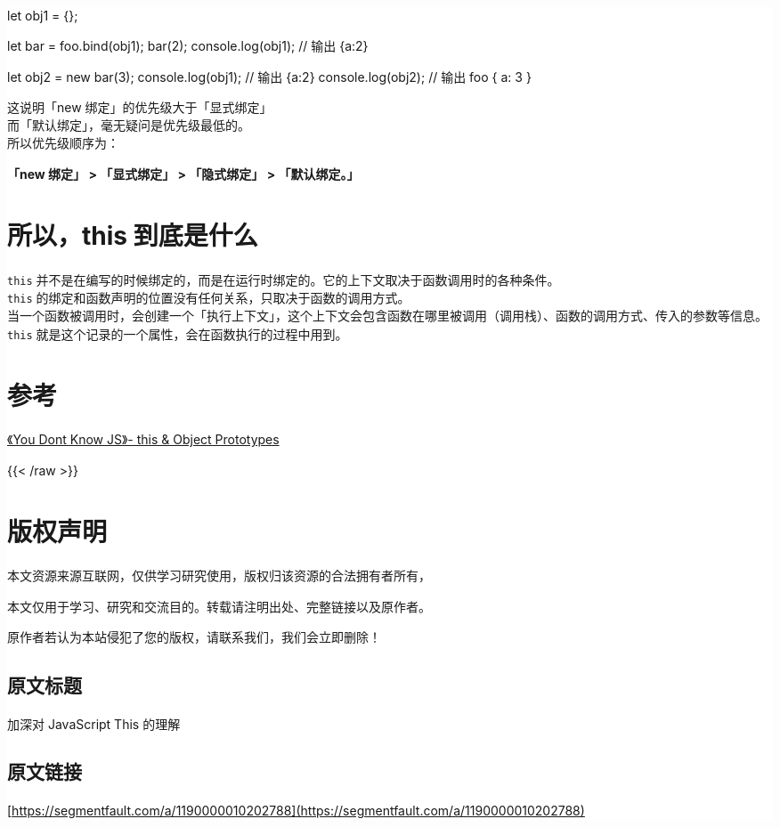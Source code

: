 <span class="hljs-keyword">let</span> obj1 = {};

<span class="hljs-keyword">let</span> bar = foo.bind(obj1);
bar(<span class="hljs-number">2</span>);
<span class="hljs-built_in">console</span>.log(obj1); <span class="hljs-comment">// 输出 {a:2}</span>

<span class="hljs-keyword">let</span> obj2 = <span class="hljs-keyword">new</span> bar(<span class="hljs-number">3</span>);
<span class="hljs-built_in">console</span>.log(obj1); <span class="hljs-comment">// 输出 {a:2}</span>
<span class="hljs-built_in">console</span>.log(obj2); <span class="hljs-comment">// 输出 foo { a: 3 }</span></code></pre>
<p>这说明「new 绑定」的优先级大于「显式绑定」<br>而「默认绑定」，毫无疑问是优先级最低的。<br>所以优先级顺序为：</p>
<p><strong>「new 绑定」 &gt; 「显式绑定」 &gt; 「隐式绑定」 &gt; 「默认绑定。」</strong></p>
<h1 id="articleHeader7">所以，this 到底是什么</h1>
<p><code>this</code> 并不是在编写的时候绑定的，而是在运行时绑定的。它的上下文取决于函数调用时的各种条件。<br><code>this</code> 的绑定和函数声明的位置没有任何关系，只取决于函数的调用方式。<br>当一个函数被调用时，会创建一个「执行上下文」，这个上下文会包含函数在哪里被调用（调用栈）、函数的调用方式、传入的参数等信息。<code>this</code> 就是这个记录的一个属性，会在函数执行的过程中用到。</p>
<h1 id="articleHeader8">参考</h1>
<p><a href="https://github.com/getify/You-Dont-Know-JS/blob/master/this%20&amp;%20object%20prototypes/README.md#you-dont-know-js-this--object-prototypes" rel="nofollow noreferrer" target="_blank">《You Dont Know JS》- this &amp; Object Prototypes</a></p>

                
{{< /raw >}}

# 版权声明
本文资源来源互联网，仅供学习研究使用，版权归该资源的合法拥有者所有，

本文仅用于学习、研究和交流目的。转载请注明出处、完整链接以及原作者。

原作者若认为本站侵犯了您的版权，请联系我们，我们会立即删除！

## 原文标题
加深对 JavaScript This 的理解

## 原文链接
[https://segmentfault.com/a/1190000010202788](https://segmentfault.com/a/1190000010202788)

